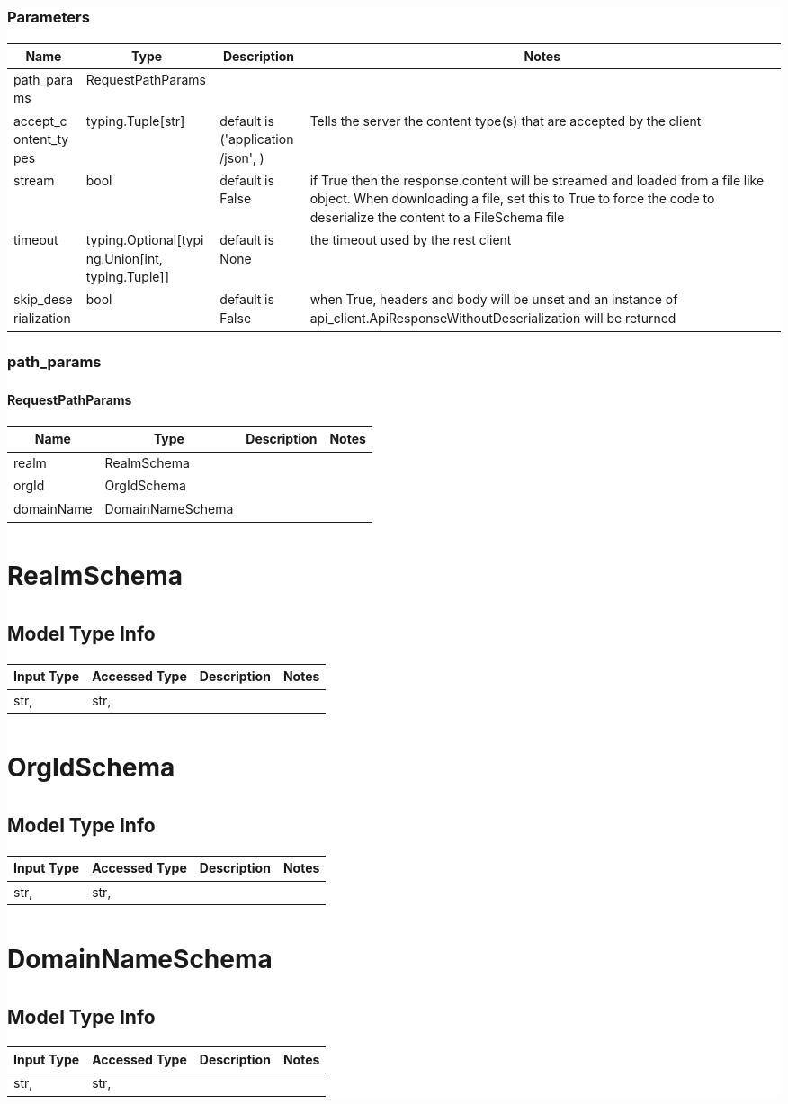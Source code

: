 ```python
```
### Parameters

Name | Type | Description  | Notes
------------- | ------------- | ------------- | -------------
path_params | RequestPathParams | |
accept_content_types | typing.Tuple[str] | default is ('application/json', ) | Tells the server the content type(s) that are accepted by the client
stream | bool | default is False | if True then the response.content will be streamed and loaded from a file like object. When downloading a file, set this to True to force the code to deserialize the content to a FileSchema file
timeout | typing.Optional[typing.Union[int, typing.Tuple]] | default is None | the timeout used by the rest client
skip_deserialization | bool | default is False | when True, headers and body will be unset and an instance of api_client.ApiResponseWithoutDeserialization will be returned

### path_params
#### RequestPathParams

Name | Type | Description  | Notes
------------- | ------------- | ------------- | -------------
realm | RealmSchema | | 
orgId | OrgIdSchema | | 
domainName | DomainNameSchema | | 

# RealmSchema

## Model Type Info
Input Type | Accessed Type | Description | Notes
------------ | ------------- | ------------- | -------------
str,  | str,  |  | 

# OrgIdSchema

## Model Type Info
Input Type | Accessed Type | Description | Notes
------------ | ------------- | ------------- | -------------
str,  | str,  |  | 

# DomainNameSchema

## Model Type Info
Input Type | Accessed Type | Description | Notes
------------ | ------------- | ------------- | -------------
str,  | str,  |  | 
